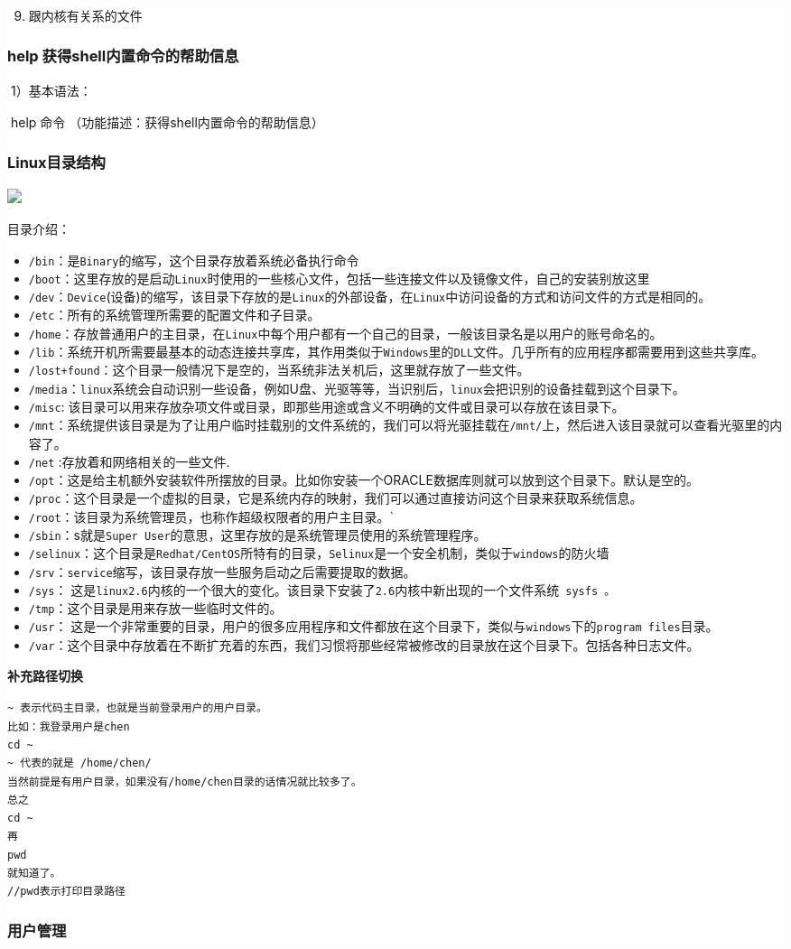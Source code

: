 9. 跟内核有关系的文件

### help **获得**shell内置命令的帮助信息

​	1）基本语法：

​	help 命令	（功能描述：获得shell内置命令的帮助信息）

### Linux目录结构

![](https://vscodepic.oss-cn-beijing.aliyuncs.com/blog/082838-590394.jpeg)



目录介绍：

- `/bin`：是`Binary`的缩写，这个目录存放着系统必备执行命令
- `/boot`：这里存放的是启动`Linux`时使用的一些核心文件，包括一些连接文件以及镜像文件，自己的安装别放这里
- `/dev`：`Device`(设备)的缩写，该目录下存放的是`Linux`的外部设备，在`Linux`中访问设备的方式和访问文件的方式是相同的。
- `/etc`：所有的系统管理所需要的配置文件和子目录。
- `/home`：存放普通用户的主目录，在`Linux`中每个用户都有一个自己的目录，一般该目录名是以用户的账号命名的。
- `/lib`：系统开机所需要最基本的动态连接共享库，其作用类似于`Windows`里的`DLL`文件。几乎所有的应用程序都需要用到这些共享库。
- `/lost+found`：这个目录一般情况下是空的，当系统非法关机后，这里就存放了一些文件。
- `/media`：`linux`系统会自动识别一些设备，例如U盘、光驱等等，当识别后，`linux`会把识别的设备挂载到这个目录下。
- `/misc`: 该目录可以用来存放杂项文件或目录，即那些用途或含义不明确的文件或目录可以存放在该目录下。
- `/mnt`：系统提供该目录是为了让用户临时挂载别的文件系统的，我们可以将光驱挂载在`/mnt/`上，然后进入该目录就可以查看光驱里的内容了。
- `/net` :存放着和网络相关的一些文件.
- `/opt`：这是给主机额外安装软件所摆放的目录。比如你安装一个ORACLE数据库则就可以放到这个目录下。默认是空的。
- `/proc`：这个目录是一个虚拟的目录，它是系统内存的映射，我们可以通过直接访问这个目录来获取系统信息。
- `/root`：该目录为系统管理员，也称作超级权限者的用户主目录。`
- `/sbin`：s就是`Super User`的意思，这里存放的是系统管理员使用的系统管理程序。
- `/selinux`：这个目录是`Redhat/CentOS`所特有的目录，`Selinux`是一个安全机制，类似于`windows`的防火墙
- `/srv`：`service`缩写，该目录存放一些服务启动之后需要提取的数据。
- `/sys`： 这是`linux2.6`内核的一个很大的变化。该目录下安装了`2.6`内核中新出现的一个文件系统` sysfs 。`
- `/tmp`：这个目录是用来存放一些临时文件的。
- `/usr`： 这是一个非常重要的目录，用户的很多应用程序和文件都放在这个目录下，类似与`windows`下的`program files`目录。
- `/var`：这个目录中存放着在不断扩充着的东西，我们习惯将那些经常被修改的目录放在这个目录下。包括各种日志文件。

**补充路径切换**

```text
~ 表示代码主目录，也就是当前登录用户的用户目录。
比如：我登录用户是chen
cd ~
~ 代表的就是 /home/chen/
当然前提是有用户目录，如果没有/home/chen目录的话情况就比较多了。
总之
cd ~
再
pwd
就知道了。
//pwd表示打印目录路径
```

### 用户管理
